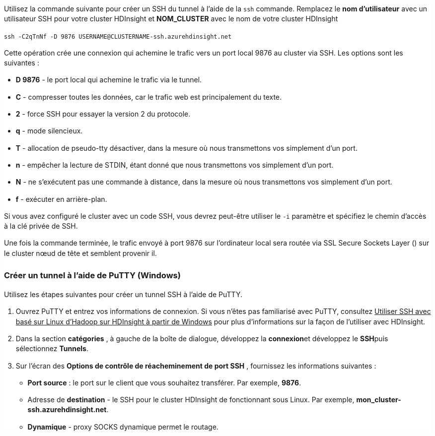 Utilisez la commande suivante pour créer un SSH du tunnel à l’aide de la `ssh` commande. Remplacez le __nom d’utilisateur__ avec un utilisateur SSH pour votre cluster HDInsight et __NOM_CLUSTER__ avec le nom de votre cluster HDInsight

    ssh -C2qTnNf -D 9876 USERNAME@CLUSTERNAME-ssh.azurehdinsight.net

Cette opération crée une connexion qui achemine le trafic vers un port local 9876 au cluster via SSH. Les options sont les suivantes :

* **D 9876** - le port local qui achemine le trafic via le tunnel.

* **C** - compresser toutes les données, car le trafic web est principalement du texte.

* **2** - force SSH pour essayer la version 2 du protocole.

* **q** - mode silencieux.

* **T** - allocation de pseudo-tty désactiver, dans la mesure où nous transmettons vos simplement d’un port.

* **n** - empêcher la lecture de STDIN, étant donné que nous transmettons vos simplement d’un port.

* **N** - ne s’exécutent pas une commande à distance, dans la mesure où nous transmettons vos simplement d’un port.

* **f** - exécuter en arrière-plan.

Si vous avez configuré le cluster avec un code SSH, vous devrez peut-être utiliser le `-i` paramètre et spécifiez le chemin d’accès à la clé privée de SSH.

Une fois la commande terminée, le trafic envoyé à port 9876 sur l’ordinateur local sera routée via SSL Secure Sockets Layer () sur le cluster nœud de tête et semblent provenir il.

### <a name="create-a-tunnel-using-putty-windows"></a>Créer un tunnel à l’aide de PuTTY (Windows)

Utilisez les étapes suivantes pour créer un tunnel SSH à l’aide de PuTTY.

1. Ouvrez PuTTY et entrez vos informations de connexion. Si vous n’êtes pas familiarisé avec PuTTY, consultez [Utiliser SSH avec basé sur Linux d’Hadoop sur HDInsight à partir de Windows](hdinsight-hadoop-linux-use-ssh-windows.md) pour plus d’informations sur la façon de l’utiliser avec HDInsight.

2. Dans la section **catégories** , à gauche de la boîte de dialogue, développez la **connexion**et développez le **SSH**puis sélectionnez **Tunnels**.

3. Sur l’écran des **Options de contrôle de réacheminement de port SSH** , fournissez les informations suivantes :

    * **Port source** : le port sur le client que vous souhaitez transférer. Par exemple, **9876**.

    * Adresse de **destination** - le SSH pour le cluster HDInsight de fonctionnant sous Linux. Par exemple, **mon_cluster-ssh.azurehdinsight.net**.

    * **Dynamique** - proxy SOCKS dynamique permet le routage.

